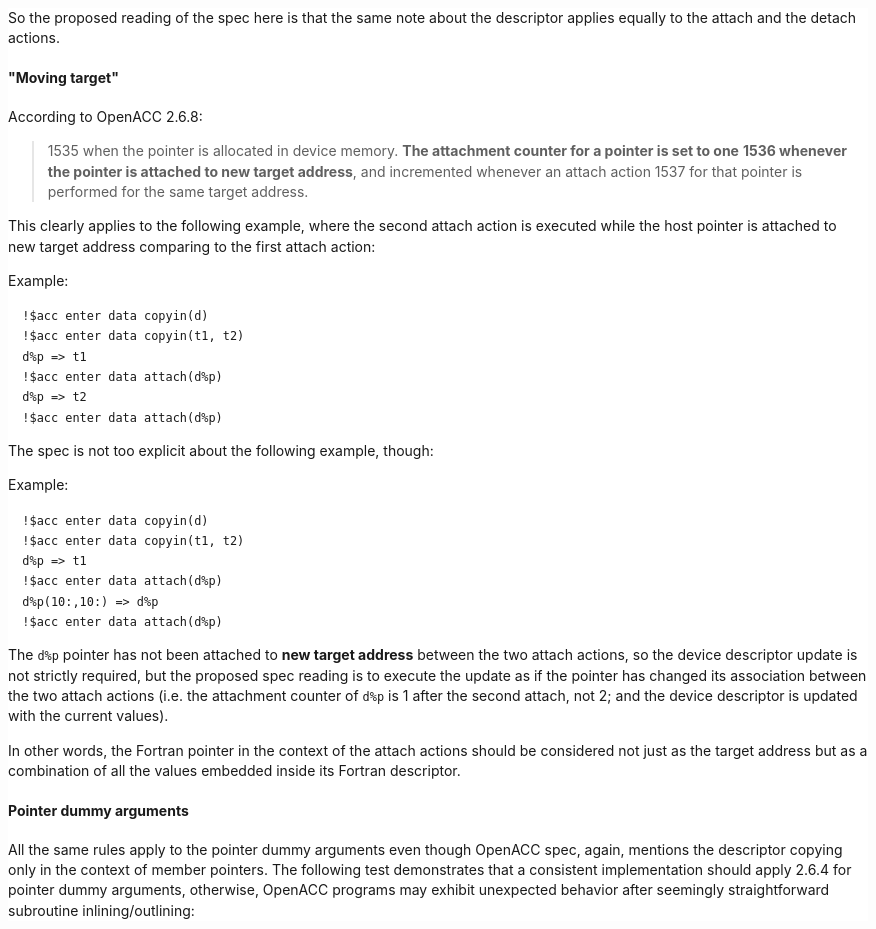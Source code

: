 So the proposed reading of the spec here is that the same note about the descriptor applies equally to the attach and the detach actions.

#### "Moving target"

According to OpenACC 2.6.8:

> 1535 when the pointer is allocated in device memory. **The attachment counter for a pointer is set to one**
> **1536 whenever the pointer is attached to new target address**, and incremented whenever an attach action
> 1537 for that pointer is performed for the same target address.

This clearly applies to the following example, where the second attach action is executed while the host pointer is attached to new target address comparing to the first attach action:

Example:

```Fortran
  !$acc enter data copyin(d)
  !$acc enter data copyin(t1, t2)
  d%p => t1
  !$acc enter data attach(d%p)
  d%p => t2
  !$acc enter data attach(d%p)
```

The spec is not too explicit about the following example, though:

Example:

```Fortran
  !$acc enter data copyin(d)
  !$acc enter data copyin(t1, t2)
  d%p => t1
  !$acc enter data attach(d%p)
  d%p(10:,10:) => d%p
  !$acc enter data attach(d%p)
```

The `d%p` pointer has not been attached to **new target address** between the two attach actions, so the device descriptor update is not strictly required, but the proposed spec reading is to execute the update as if the pointer has changed its association between the two attach actions (i.e. the attachment counter of `d%p` is 1 after the second attach, not 2; and the device descriptor is updated with the current values).

In other words, the Fortran pointer in the context of the attach actions should be considered not just as the target address but as a combination of all the values embedded inside its Fortran descriptor.

#### Pointer dummy arguments

All the same rules apply to the pointer dummy arguments even though OpenACC spec, again, mentions the descriptor copying only in the context of member pointers.  The following test demonstrates that a consistent implementation should apply 2.6.4 for pointer dummy arguments, otherwise, OpenACC programs may exhibit unexpected behavior after seemingly straightforward subroutine inlining/outlining:
